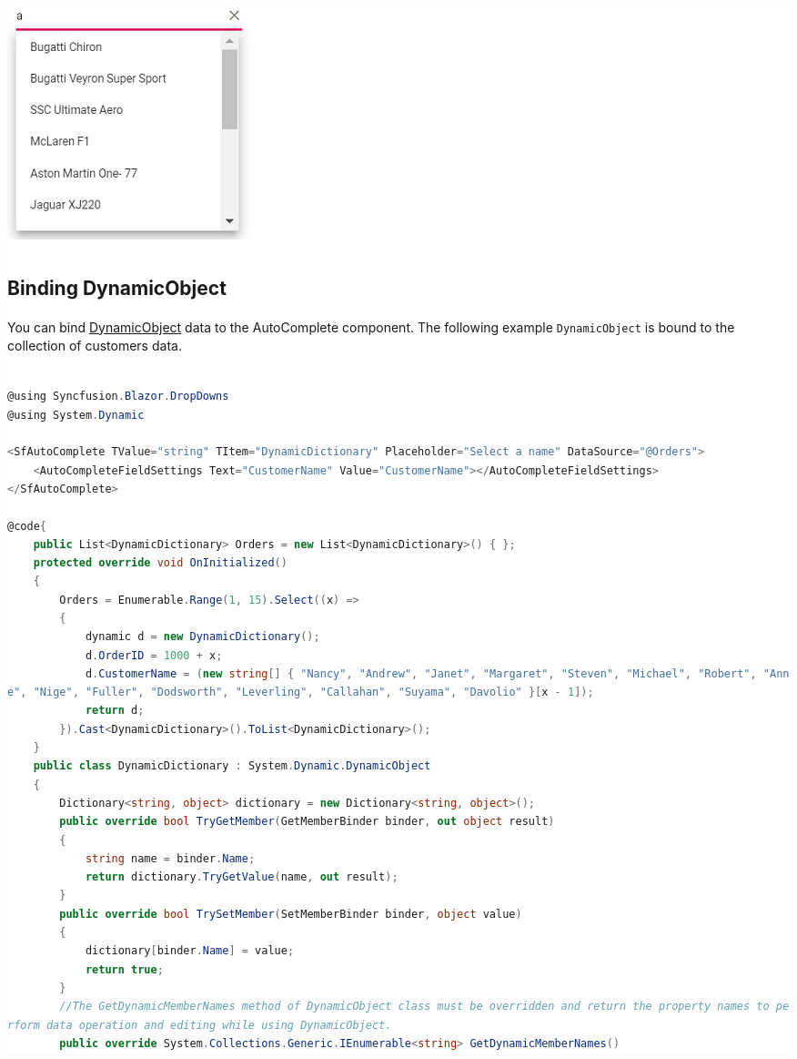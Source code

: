 

![Blazor AutoComplete with expando object data binding](./images/blazor_autocomplete_expando-object.png)

## Binding DynamicObject

You can bind [DynamicObject](https://docs.microsoft.com/en-us/dotnet/api/system.dynamic.dynamicobject?view=net-5.0) data to the AutoComplete component. The following example `DynamicObject` is bound to the collection of customers data.

```csharp

@using Syncfusion.Blazor.DropDowns
@using System.Dynamic

<SfAutoComplete TValue="string" TItem="DynamicDictionary" Placeholder="Select a name" DataSource="@Orders">
    <AutoCompleteFieldSettings Text="CustomerName" Value="CustomerName"></AutoCompleteFieldSettings>
</SfAutoComplete>

@code{
    public List<DynamicDictionary> Orders = new List<DynamicDictionary>() { };
    protected override void OnInitialized()
    {
        Orders = Enumerable.Range(1, 15).Select((x) =>
        {
            dynamic d = new DynamicDictionary();
            d.OrderID = 1000 + x;
            d.CustomerName = (new string[] { "Nancy", "Andrew", "Janet", "Margaret", "Steven", "Michael", "Robert", "Anne", "Nige", "Fuller", "Dodsworth", "Leverling", "Callahan", "Suyama", "Davolio" }[x - 1]);
            return d;
        }).Cast<DynamicDictionary>().ToList<DynamicDictionary>();
    }
    public class DynamicDictionary : System.Dynamic.DynamicObject
    {
        Dictionary<string, object> dictionary = new Dictionary<string, object>();
        public override bool TryGetMember(GetMemberBinder binder, out object result)
        {
            string name = binder.Name;
            return dictionary.TryGetValue(name, out result);
        }
        public override bool TrySetMember(SetMemberBinder binder, object value)
        {
            dictionary[binder.Name] = value;
            return true;
        }
        //The GetDynamicMemberNames method of DynamicObject class must be overridden and return the property names to perform data operation and editing while using DynamicObject.
        public override System.Collections.Generic.IEnumerable<string> GetDynamicMemberNames()
```